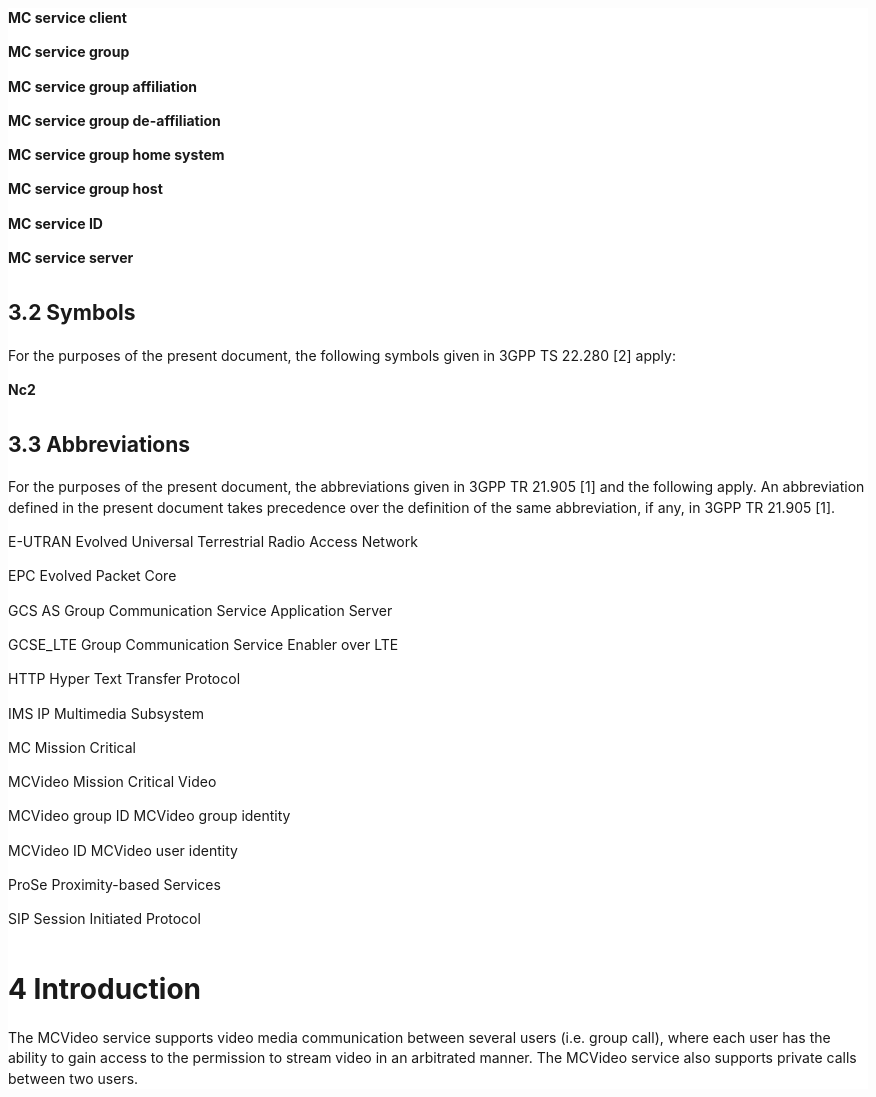 **MC service client**

**MC service group**

**MC service group affiliation**

**MC service group de-affiliation**

**MC service group home system**

**MC service group host**

**MC service ID**

**MC service server**

3.2 Symbols
-----------

For the purposes of the present document, the following symbols given in
3GPP TS 22.280 \[2\] apply:

**Nc2**

3.3 Abbreviations
-----------------

For the purposes of the present document, the abbreviations given in
3GPP TR 21.905 \[1\] and the following apply. An abbreviation defined in
the present document takes precedence over the definition of the same
abbreviation, if any, in 3GPP TR 21.905 \[1\].

E-UTRAN Evolved Universal Terrestrial Radio Access Network

EPC Evolved Packet Core

GCS AS Group Communication Service Application Server

GCSE\_LTE Group Communication Service Enabler over LTE

HTTP Hyper Text Transfer Protocol

IMS IP Multimedia Subsystem

MC Mission Critical

MCVideo Mission Critical Video

MCVideo group ID MCVideo group identity

MCVideo ID MCVideo user identity

ProSe Proximity-based Services

SIP Session Initiated Protocol

4 Introduction
==============

The MCVideo service supports video media communication between several
users (i.e. group call), where each user has the ability to gain access
to the permission to stream video in an arbitrated manner. The MCVideo
service also supports private calls between two users.
